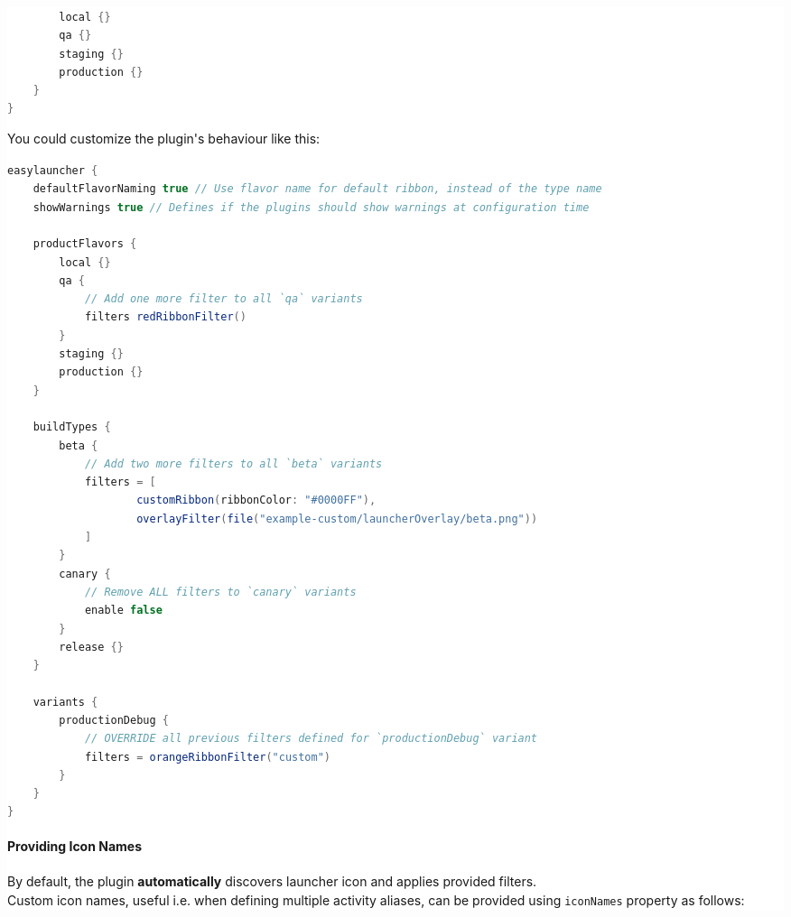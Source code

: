 ```groovy
        local {}
        qa {}
        staging {}
        production {}
    }
}
```


You could customize the plugin's behaviour like this: 


```groovy
easylauncher {
    defaultFlavorNaming true // Use flavor name for default ribbon, instead of the type name
    showWarnings true // Defines if the plugins should show warnings at configuration time
    
    productFlavors {
        local {}
        qa {
            // Add one more filter to all `qa` variants
            filters redRibbonFilter()
        }
        staging {}
        production {}
    }
    
    buildTypes {
        beta {
            // Add two more filters to all `beta` variants
            filters = [
                    customRibbon(ribbonColor: "#0000FF"),
                    overlayFilter(file("example-custom/launcherOverlay/beta.png"))
            ]
        }
        canary {
            // Remove ALL filters to `canary` variants
            enable false
        }
        release {}
    }
    
    variants {
        productionDebug {
            // OVERRIDE all previous filters defined for `productionDebug` variant
            filters = orangeRibbonFilter("custom")
        }
    }
}
```

#### Providing Icon Names
By default, the plugin **automatically** discovers launcher icon and applies provided filters.  
Custom icon names, useful i.e. when defining multiple activity aliases, can be provided using `iconNames` property as follows:
